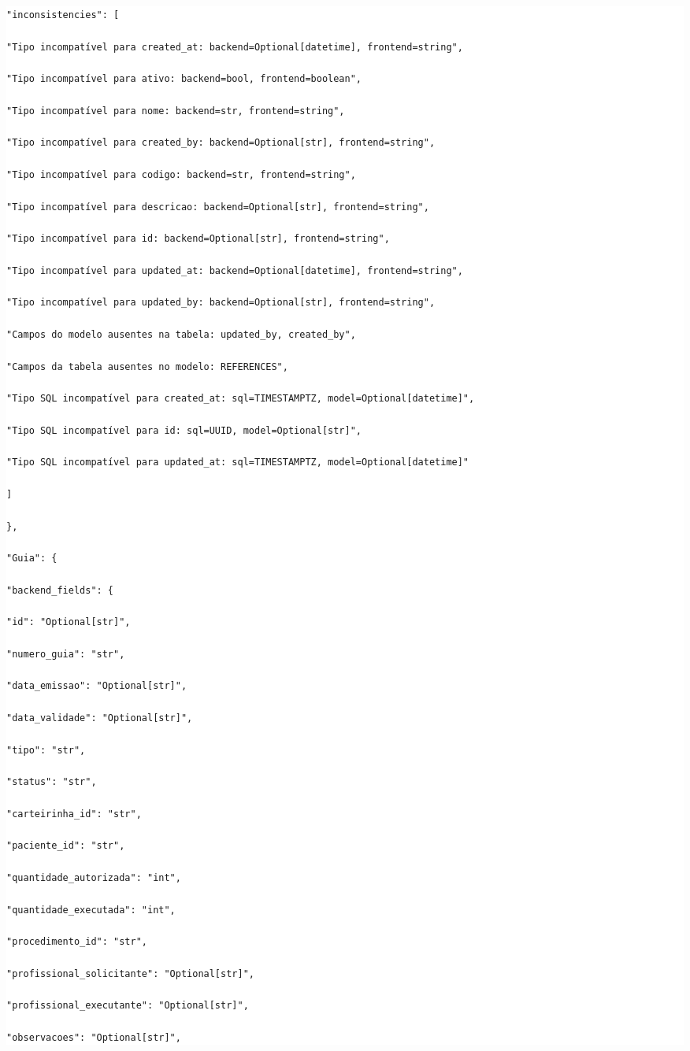     "inconsistencies": [

    "Tipo incompatível para created_at: backend=Optional[datetime], frontend=string",

    "Tipo incompatível para ativo: backend=bool, frontend=boolean",

    "Tipo incompatível para nome: backend=str, frontend=string",

    "Tipo incompatível para created_by: backend=Optional[str], frontend=string",

    "Tipo incompatível para codigo: backend=str, frontend=string",

    "Tipo incompatível para descricao: backend=Optional[str], frontend=string",

    "Tipo incompatível para id: backend=Optional[str], frontend=string",

    "Tipo incompatível para updated_at: backend=Optional[datetime], frontend=string",

    "Tipo incompatível para updated_by: backend=Optional[str], frontend=string",

    "Campos do modelo ausentes na tabela: updated_by, created_by",

    "Campos da tabela ausentes no modelo: REFERENCES",

    "Tipo SQL incompatível para created_at: sql=TIMESTAMPTZ, model=Optional[datetime]",

    "Tipo SQL incompatível para id: sql=UUID, model=Optional[str]",

    "Tipo SQL incompatível para updated_at: sql=TIMESTAMPTZ, model=Optional[datetime]"

    ]

    },

    "Guia": {

    "backend_fields": {

    "id": "Optional[str]",

    "numero_guia": "str",

    "data_emissao": "Optional[str]",

    "data_validade": "Optional[str]",

    "tipo": "str",

    "status": "str",

    "carteirinha_id": "str",

    "paciente_id": "str",

    "quantidade_autorizada": "int",

    "quantidade_executada": "int",

    "procedimento_id": "str",

    "profissional_solicitante": "Optional[str]",

    "profissional_executante": "Optional[str]",

    "observacoes": "Optional[str]",
